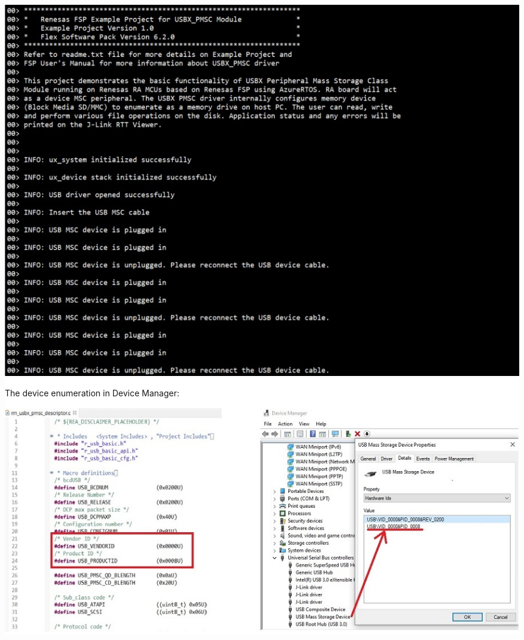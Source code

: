 ![usb_pmsc_rtt_output](images/usbx_pmsc_rtt_log.jpg "USBX PMSC RTT Log")

The device enumeration in Device Manager:

![usb_mass_storage](images/msc_device_enumaration.jpg "Mass Storage Device")
